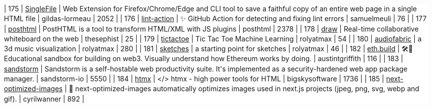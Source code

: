 | 175  | [SingleFile](https://github.com/gildas-lormeau/SingleFile)                                                                    | Web Extension for Firefox/Chrome/Edge and CLI tool to save a faithful copy of an entire web page in a single HTML file                                                                                                                                                                                                                          | gildas-lormeau         | 2052   |
| 176  | [lint-action](https://github.com/samuelmeuli/lint-action)                                                                     | ✨ GitHub Action for detecting and fixing lint errors                                                                                                                                                                                                                                                                                           | samuelmeuli            | 76     |
| 177  | [posthtml](https://github.com/posthtml/posthtml)                                                                              | PostHTML is a tool to transform HTML/XML with JS plugins                                                                                                                                                                                                                                                                                        | posthtml               | 2378   |
| 178  | [draw](https://github.com/thesephist/draw)                                                                                    | Real-time collaborative whiteboard on the web                                                                                                                                                                                                                                                                                                   | thesephist             | 25     |
| 179  | [tictactoe](https://github.com/rolyatmax/tictactoe)                                                                           | Tic Tac Toe Machine Learning                                                                                                                                                                                                                                                                                                                    | rolyatmax              | 54     |
| 180  | [audiofabric](https://github.com/rolyatmax/audiofabric)                                                                       | a 3d music visualization                                                                                                                                                                                                                                                                                                                        | rolyatmax              | 280    |
| 181  | [sketches](https://github.com/rolyatmax/sketches)                                                                             | a starting point for sketches                                                                                                                                                                                                                                                                                                                   | rolyatmax              | 46     |
| 182  | [eth.build](https://github.com/austintgriffith/eth.build)                                                                     | 🛠🧮 Educational sandbox for building on web3. Visually understand how Ethereum works by doing.                                                                                                                                                                                                                                                  | austintgriffith        | 116    |
| 183  | [sandstorm](https://github.com/sandstorm-io/sandstorm)                                                                        | Sandstorm is a self-hostable web productivity suite. It's implemented as a security-hardened web app package manager.                                                                                                                                                                                                                           | sandstorm-io           | 5550   |
| 184  | [htmx](https://github.com/bigskysoftware/htmx)                                                                                | &lt;/&gt; htmx - high power tools for HTML                                                                                                                                                                                                                                                                                                      | bigskysoftware         | 1736   |
| 185  | [next-optimized-images](https://github.com/cyrilwanner/next-optimized-images)                                                 | 🌅 next-optimized-images automatically optimizes images used in next.js projects (jpeg, png, svg, webp and gif).                                                                                                                                                                                                                                | cyrilwanner            | 892    |